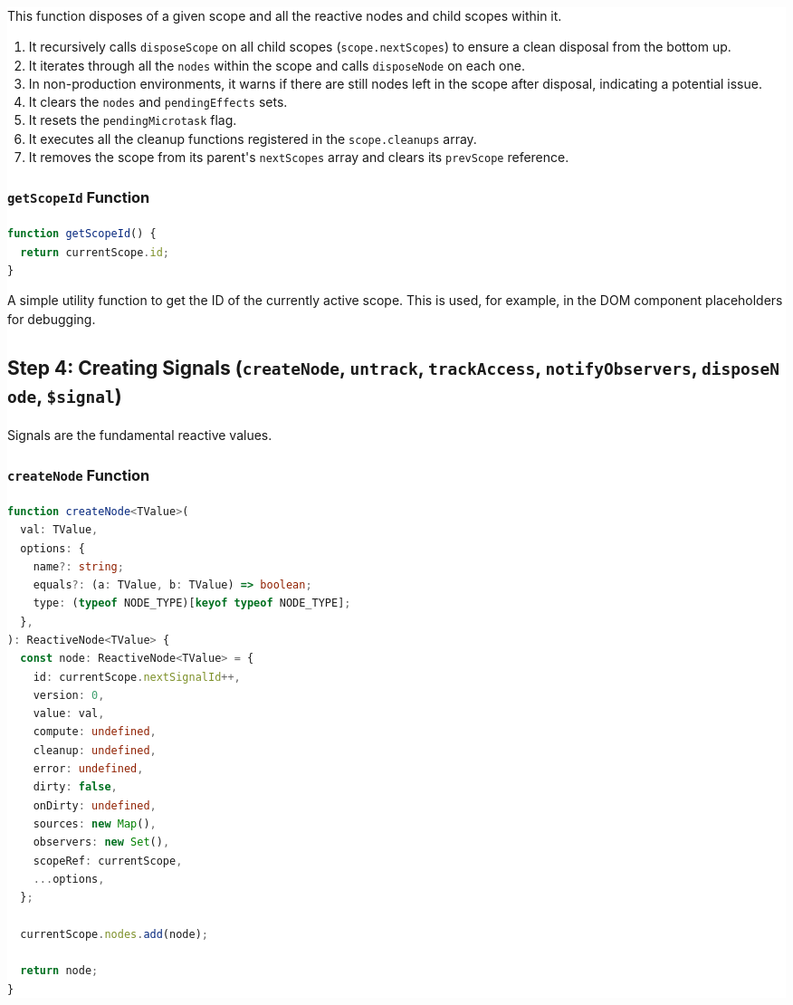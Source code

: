 This function disposes of a given scope and all the reactive nodes and child scopes within it.

1. It recursively calls `disposeScope` on all child scopes (`scope.nextScopes`) to ensure a clean disposal from the bottom up.
2. It iterates through all the `nodes` within the scope and calls `disposeNode` on each one.
3. In non-production environments, it warns if there are still nodes left in the scope after disposal, indicating a potential issue.
4. It clears the `nodes` and `pendingEffects` sets.
5. It resets the `pendingMicrotask` flag.
6. It executes all the cleanup functions registered in the `scope.cleanups` array.
7. It removes the scope from its parent's `nextScopes` array and clears its `prevScope` reference.

### `getScopeId` Function

```ts
function getScopeId() {
  return currentScope.id;
}
```

A simple utility function to get the ID of the currently active scope. This is used, for example, in the DOM component placeholders for debugging.

## Step 4: Creating Signals (`createNode`, `untrack`, `trackAccess`, `notifyObservers`, `disposeNode`, `$signal`)

Signals are the fundamental reactive values.

### `createNode` Function

```ts
function createNode<TValue>(
  val: TValue,
  options: {
    name?: string;
    equals?: (a: TValue, b: TValue) => boolean;
    type: (typeof NODE_TYPE)[keyof typeof NODE_TYPE];
  },
): ReactiveNode<TValue> {
  const node: ReactiveNode<TValue> = {
    id: currentScope.nextSignalId++,
    version: 0,
    value: val,
    compute: undefined,
    cleanup: undefined,
    error: undefined,
    dirty: false,
    onDirty: undefined,
    sources: new Map(),
    observers: new Set(),
    scopeRef: currentScope,
    ...options,
  };

  currentScope.nodes.add(node);

  return node;
}
```
